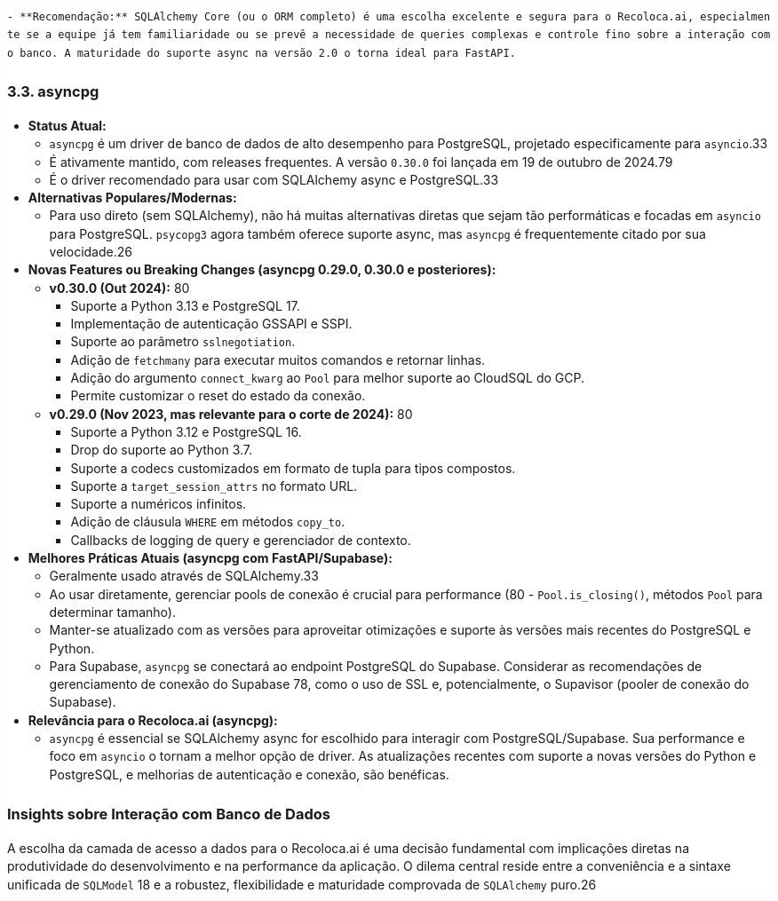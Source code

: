     - **Recomendação:** SQLAlchemy Core (ou o ORM completo) é uma escolha excelente e segura para o Recoloca.ai, especialmente se a equipe já tem familiaridade ou se prevê a necessidade de queries complexas e controle fino sobre a interação com o banco. A maturidade do suporte async na versão 2.0 o torna ideal para FastAPI.

### 3.3. asyncpg

- **Status Atual:**
    - `asyncpg` é um driver de banco de dados de alto desempenho para PostgreSQL, projetado especificamente para `asyncio`.33
    - É ativamente mantido, com releases frequentes. A versão `0.30.0` foi lançada em 19 de outubro de 2024.79
    - É o driver recomendado para usar com SQLAlchemy async e PostgreSQL.33
- **Alternativas Populares/Modernas:**
    - Para uso direto (sem SQLAlchemy), não há muitas alternativas diretas que sejam tão performáticas e focadas em `asyncio` para PostgreSQL. `psycopg3` agora também oferece suporte async, mas `asyncpg` é frequentemente citado por sua velocidade.26
- **Novas Features ou Breaking Changes (asyncpg 0.29.0, 0.30.0 e posteriores):**
    - **v0.30.0 (Out 2024):** 80
        - Suporte a Python 3.13 e PostgreSQL 17.
        - Implementação de autenticação GSSAPI e SSPI.
        - Suporte ao parâmetro `sslnegotiation`.
        - Adição de `fetchmany` para executar muitos comandos e retornar linhas.
        - Adição do argumento `connect_kwarg` ao `Pool` para melhor suporte ao CloudSQL do GCP.
        - Permite customizar o reset do estado da conexão.
    - **v0.29.0 (Nov 2023, mas relevante para o corte de 2024):** 80
        - Suporte a Python 3.12 e PostgreSQL 16.
        - Drop do suporte ao Python 3.7.
        - Suporte a codecs customizados em formato de tupla para tipos compostos.
        - Suporte a `target_session_attrs` no formato URL.
        - Suporte a numéricos infinitos.
        - Adição de cláusula `WHERE` em métodos `copy_to`.
        - Callbacks de logging de query e gerenciador de contexto.
- **Melhores Práticas Atuais (asyncpg com FastAPI/Supabase):**
    - Geralmente usado através de SQLAlchemy.33
    - Ao usar diretamente, gerenciar pools de conexão é crucial para performance (80 - `Pool.is_closing()`, métodos `Pool` para determinar tamanho).
    - Manter-se atualizado com as versões para aproveitar otimizações e suporte às versões mais recentes do PostgreSQL e Python.
    - Para Supabase, `asyncpg` se conectará ao endpoint PostgreSQL do Supabase. Considerar as recomendações de gerenciamento de conexão do Supabase 78, como o uso de SSL e, potencialmente, o Supavisor (pooler de conexão do Supabase).
- **Relevância para o Recoloca.ai (asyncpg):**
    - `asyncpg` é essencial se SQLAlchemy async for escolhido para interagir com PostgreSQL/Supabase. Sua performance e foco em `asyncio` o tornam a melhor opção de driver. As atualizações recentes com suporte a novas versões do Python e PostgreSQL, e melhorias de autenticação e conexão, são benéficas.

### Insights sobre Interação com Banco de Dados

A escolha da camada de acesso a dados para o Recoloca.ai é uma decisão fundamental com implicações diretas na produtividade do desenvolvimento e na performance da aplicação. O dilema central reside entre a conveniência e a sintaxe unificada de `SQLModel` 18 e a robustez, flexibilidade e maturidade comprovada de `SQLAlchemy` puro.26
